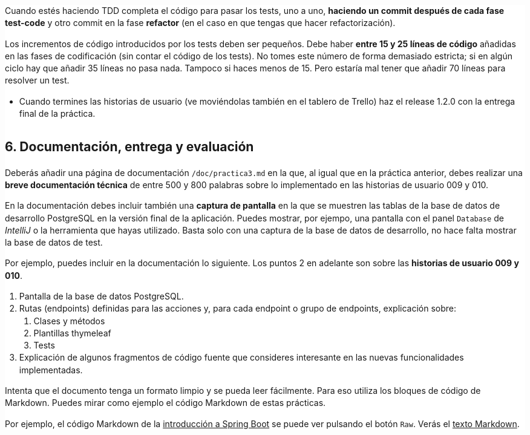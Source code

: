   Cuando estés haciendo TDD completa el código para pasar los tests,
  uno a uno, **haciendo un commit después de cada fase test-code** y
  otro commit en la fase **refactor** (en el caso en que tengas que
  hacer refactorización). 
  
  Los incrementos de código introducidos por los tests deben ser
  pequeños. Debe haber **entre 15 y 25 líneas de código** añadidas en
  las fases de codificación (sin contar el código de los tests). No
  tomes este número de forma demasiado estricta; si en algún ciclo hay
  que añadir 35 líneas no pasa nada. Tampoco si haces menos
  de 15. Pero estaría mal tener que añadir 70 líneas para resolver un
  test.
  
- Cuando termines las historias de usuario (ve moviéndolas también en
  el tablero de Trello) haz el release 1.2.0 con la entrega final de
  la práctica.

  
## 6. Documentación, entrega y evaluación ##

Deberás añadir una página de documentación `/doc/practica3.md` en la
que, al igual que en la práctica anterior, debes realizar una **breve
documentación técnica** de entre 500 y 800 palabras sobre lo
implementado en las historias de usuario 009 y 010.

En la documentación debes incluir también una **captura de pantalla**
en la que se muestren las tablas de la base de datos de desarrollo
PostgreSQL en la versión final de la aplicación. Puedes mostrar, por
ejempo, una pantalla con el panel `Database` de _IntelliJ_ o la
herramienta que hayas utilizado. Basta solo con una captura de la base
de datos de desarrollo, no hace falta mostrar la base de datos de
test.

Por ejemplo, puedes incluir en la documentación lo siguiente. Los
puntos 2 en adelante son sobre las **historias de usuario 009 y 010**.

1. Pantalla de la base de datos PostgreSQL.
2. Rutas (endpoints) definidas para las acciones y, para cada endpoint o grupo de endpoints,
   explicación sobre:
    1. Clases y métodos
    2. Plantillas thymeleaf
    3. Tests
3. Explicación de algunos fragmentos de código fuente que consideres
   interesante en las nuevas funcionalidades implementadas.

Intenta que el documento tenga un formato limpio y se pueda leer
fácilmente. Para eso utiliza los bloques de código de Markdown. Puedes
mirar como ejemplo el código Markdown de estas prácticas.

Por ejemplo, el código Markdown de la [introducción a Spring
Boot](https://github.com/domingogallardo/practicas-mads/blob/main/docs/01-intro-spring-boot/intro-spring-boot.md)
se puede ver pulsando el botón `Raw`. Verás el [texto Markdown](https://raw.githubusercontent.com/domingogallardo/practicas-mads/main/docs/01-intro-spring-boot/intro-spring-boot.md).
